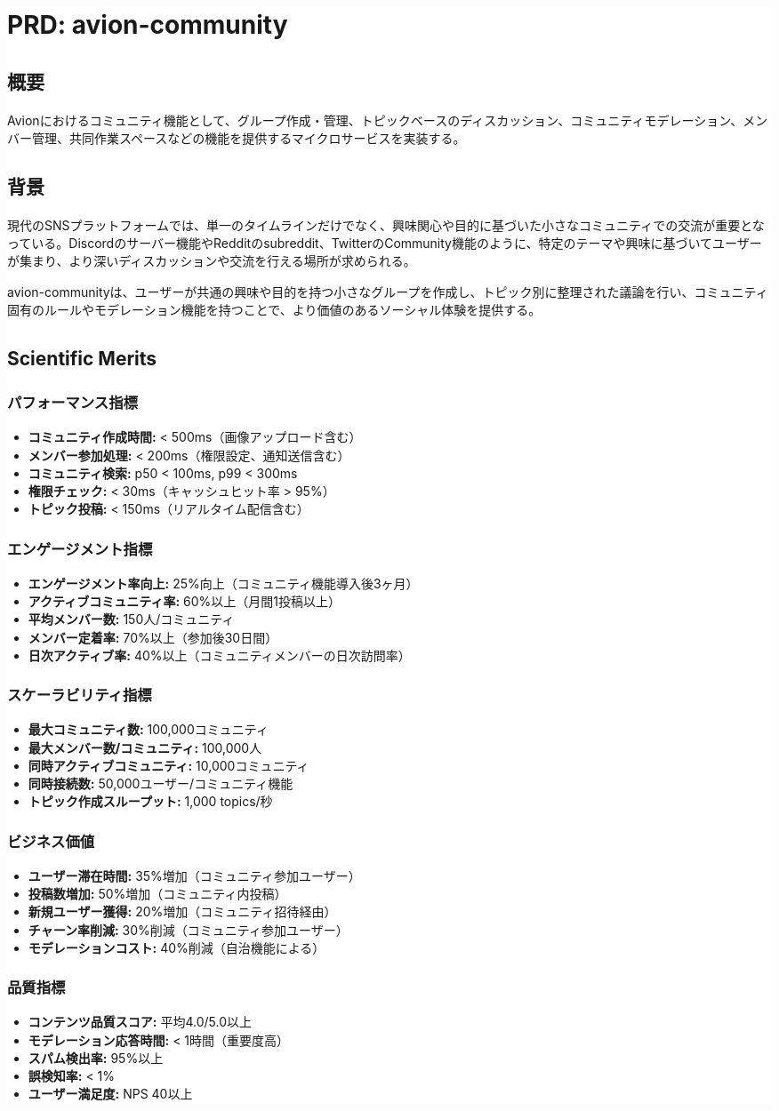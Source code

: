 # PRD: avion-community

## 概要

Avionにおけるコミュニティ機能として、グループ作成・管理、トピックベースのディスカッション、コミュニティモデレーション、メンバー管理、共同作業スペースなどの機能を提供するマイクロサービスを実装する。

## 背景

現代のSNSプラットフォームでは、単一のタイムラインだけでなく、興味関心や目的に基づいた小さなコミュニティでの交流が重要となっている。Discordのサーバー機能やRedditのsubreddit、TwitterのCommunity機能のように、特定のテーマや興味に基づいてユーザーが集まり、より深いディスカッションや交流を行える場所が求められる。

avion-communityは、ユーザーが共通の興味や目的を持つ小さなグループを作成し、トピック別に整理された議論を行い、コミュニティ固有のルールやモデレーション機能を持つことで、より価値のあるソーシャル体験を提供する。

## Scientific Merits

### パフォーマンス指標
*   **コミュニティ作成時間:** < 500ms（画像アップロード含む）
*   **メンバー参加処理:** < 200ms（権限設定、通知送信含む）
*   **コミュニティ検索:** p50 < 100ms, p99 < 300ms
*   **権限チェック:** < 30ms（キャッシュヒット率 > 95%）
*   **トピック投稿:** < 150ms（リアルタイム配信含む）

### エンゲージメント指標
*   **エンゲージメント率向上:** 25%向上（コミュニティ機能導入後3ヶ月）
*   **アクティブコミュニティ率:** 60%以上（月間1投稿以上）
*   **平均メンバー数:** 150人/コミュニティ
*   **メンバー定着率:** 70%以上（参加後30日間）
*   **日次アクティブ率:** 40%以上（コミュニティメンバーの日次訪問率）

### スケーラビリティ指標
*   **最大コミュニティ数:** 100,000コミュニティ
*   **最大メンバー数/コミュニティ:** 100,000人
*   **同時アクティブコミュニティ:** 10,000コミュニティ
*   **同時接続数:** 50,000ユーザー/コミュニティ機能
*   **トピック作成スループット:** 1,000 topics/秒

### ビジネス価値
*   **ユーザー滞在時間:** 35%増加（コミュニティ参加ユーザー）
*   **投稿数増加:** 50%増加（コミュニティ内投稿）
*   **新規ユーザー獲得:** 20%増加（コミュニティ招待経由）
*   **チャーン率削減:** 30%削減（コミュニティ参加ユーザー）
*   **モデレーションコスト:** 40%削減（自治機能による）

### 品質指標
*   **コンテンツ品質スコア:** 平均4.0/5.0以上
*   **モデレーション応答時間:** < 1時間（重要度高）
*   **スパム検出率:** 95%以上
*   **誤検知率:** < 1%
*   **ユーザー満足度:** NPS 40以上
